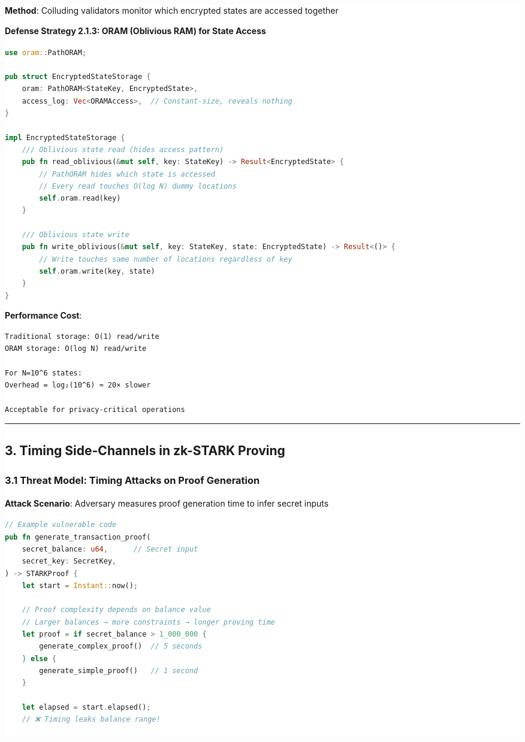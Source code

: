 **Method**: Colluding validators monitor which encrypted states are accessed together

**Defense Strategy 2.1.3: ORAM (Oblivious RAM) for State Access**

```rust
use oram::PathORAM;

pub struct EncryptedStateStorage {
    oram: PathORAM<StateKey, EncryptedState>,
    access_log: Vec<ORAMAccess>,  // Constant-size, reveals nothing
}

impl EncryptedStateStorage {
    /// Oblivious state read (hides access pattern)
    pub fn read_oblivious(&mut self, key: StateKey) -> Result<EncryptedState> {
        // PathORAM hides which state is accessed
        // Every read touches O(log N) dummy locations
        self.oram.read(key)
    }
    
    /// Oblivious state write
    pub fn write_oblivious(&mut self, key: StateKey, state: EncryptedState) -> Result<()> {
        // Write touches same number of locations regardless of key
        self.oram.write(key, state)
    }
}
```

**Performance Cost**:
```
Traditional storage: O(1) read/write
ORAM storage: O(log N) read/write

For N=10^6 states:
Overhead = log₂(10^6) ≈ 20× slower

Acceptable for privacy-critical operations
```

---

## 3. Timing Side-Channels in zk-STARK Proving

### 3.1 Threat Model: Timing Attacks on Proof Generation

**Attack Scenario**: Adversary measures proof generation time to infer secret inputs

```rust
// Example vulnerable code
pub fn generate_transaction_proof(
    secret_balance: u64,      // Secret input
    secret_key: SecretKey,
) -> STARKProof {
    let start = Instant::now();
    
    // Proof complexity depends on balance value
    // Larger balances → more constraints → longer proving time
    let proof = if secret_balance > 1_000_000 {
        generate_complex_proof()  // 5 seconds
    } else {
        generate_simple_proof()   // 1 second
    }
    
    let elapsed = start.elapsed();
    // ❌ Timing leaks balance range!
    
```